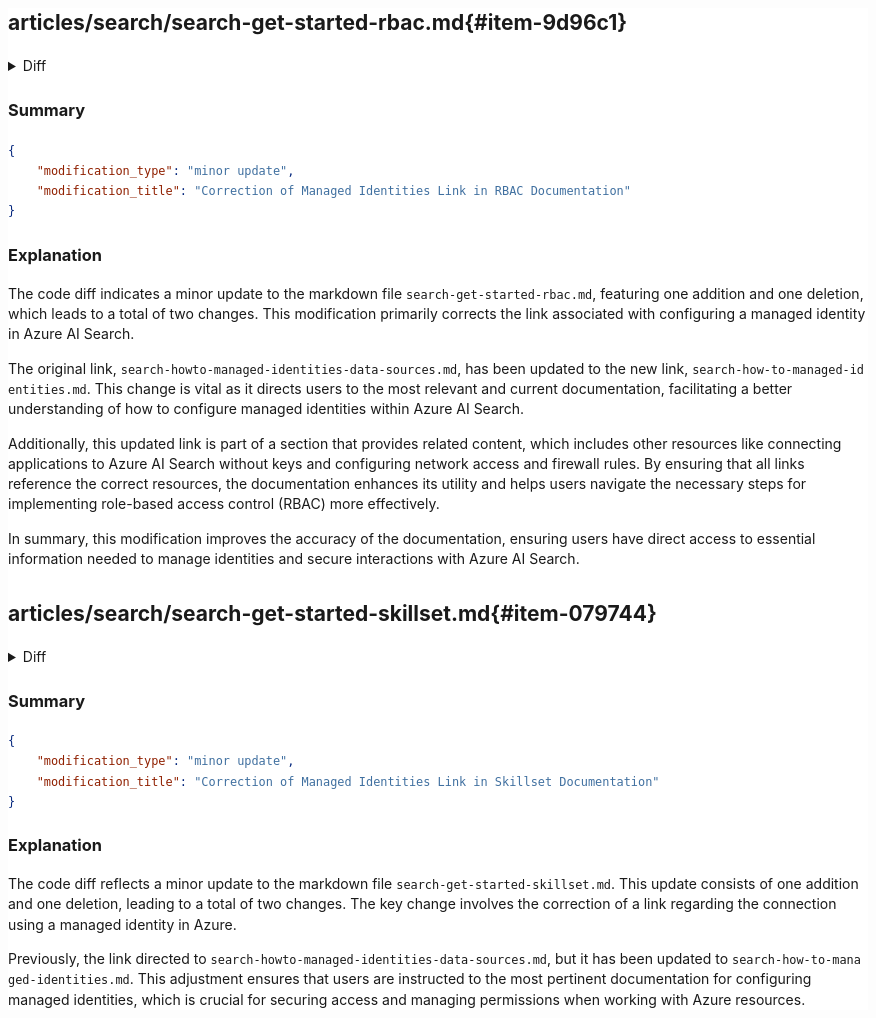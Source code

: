 ## articles/search/search-get-started-rbac.md{#item-9d96c1}

<details><summary>Diff</summary></details>

### Summary

```json
{
    "modification_type": "minor update",
    "modification_title": "Correction of Managed Identities Link in RBAC Documentation"
}
```

### Explanation
The code diff indicates a minor update to the markdown file `search-get-started-rbac.md`, featuring one addition and one deletion, which leads to a total of two changes. This modification primarily corrects the link associated with configuring a managed identity in Azure AI Search.

The original link, `search-howto-managed-identities-data-sources.md`, has been updated to the new link, `search-how-to-managed-identities.md`. This change is vital as it directs users to the most relevant and current documentation, facilitating a better understanding of how to configure managed identities within Azure AI Search.

Additionally, this updated link is part of a section that provides related content, which includes other resources like connecting applications to Azure AI Search without keys and configuring network access and firewall rules. By ensuring that all links reference the correct resources, the documentation enhances its utility and helps users navigate the necessary steps for implementing role-based access control (RBAC) more effectively.

In summary, this modification improves the accuracy of the documentation, ensuring users have direct access to essential information needed to manage identities and secure interactions with Azure AI Search.

## articles/search/search-get-started-skillset.md{#item-079744}

<details><summary>Diff</summary></details>

### Summary

```json
{
    "modification_type": "minor update",
    "modification_title": "Correction of Managed Identities Link in Skillset Documentation"
}
```

### Explanation
The code diff reflects a minor update to the markdown file `search-get-started-skillset.md`. This update consists of one addition and one deletion, leading to a total of two changes. The key change involves the correction of a link regarding the connection using a managed identity in Azure.

Previously, the link directed to `search-howto-managed-identities-data-sources.md`, but it has been updated to `search-how-to-managed-identities.md`. This adjustment ensures that users are instructed to the most pertinent documentation for configuring managed identities, which is crucial for securing access and managing permissions when working with Azure resources.
